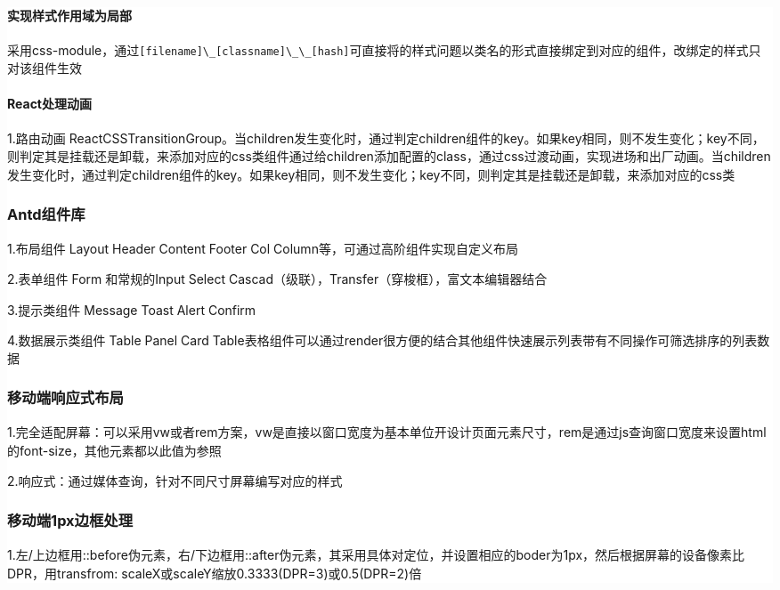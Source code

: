 #### 实现样式作用域为局部

采用css-module，通过`[filename]\_[classname]\_\_[hash]`可直接将的样式问题以类名的形式直接绑定到对应的组件，改绑定的样式只对该组件生效

#### React处理动画

1.路由动画 ReactCSSTransitionGroup。当children发生变化时，通过判定children组件的key。如果key相同，则不发生变化；key不同，则判定其是挂载还是卸载，来添加对应的css类组件通过给children添加配置的class，通过css过渡动画，实现进场和出厂动画。当children发生变化时，通过判定children组件的key。如果key相同，则不发生变化；key不同，则判定其是挂载还是卸载，来添加对应的css类

### Antd组件库

1.布局组件 Layout Header Content Footer Col Column等，可通过高阶组件实现自定义布局

2.表单组件 Form 和常规的Input Select Cascad（级联），Transfer（穿梭框），富文本编辑器结合

3.提示类组件 Message Toast Alert Confirm

4.数据展示类组件 Table Panel Card Table表格组件可以通过render很方便的结合其他组件快速展示列表带有不同操作可筛选排序的列表数据

### 移动端响应式布局

1.完全适配屏幕：可以采用vw或者rem方案，vw是直接以窗口宽度为基本单位开设计页面元素尺寸，rem是通过js查询窗口宽度来设置html的font-size，其他元素都以此值为参照

2.响应式：通过媒体查询，针对不同尺寸屏幕编写对应的样式

### 移动端1px边框处理

1.左/上边框用::before伪元素，右/下边框用::after伪元素，其采用具体对定位，并设置相应的boder为1px，然后根据屏幕的设备像素比DPR，用transfrom: scaleX或scaleY缩放0.3333(DPR=3)或0.5(DPR=2)倍

